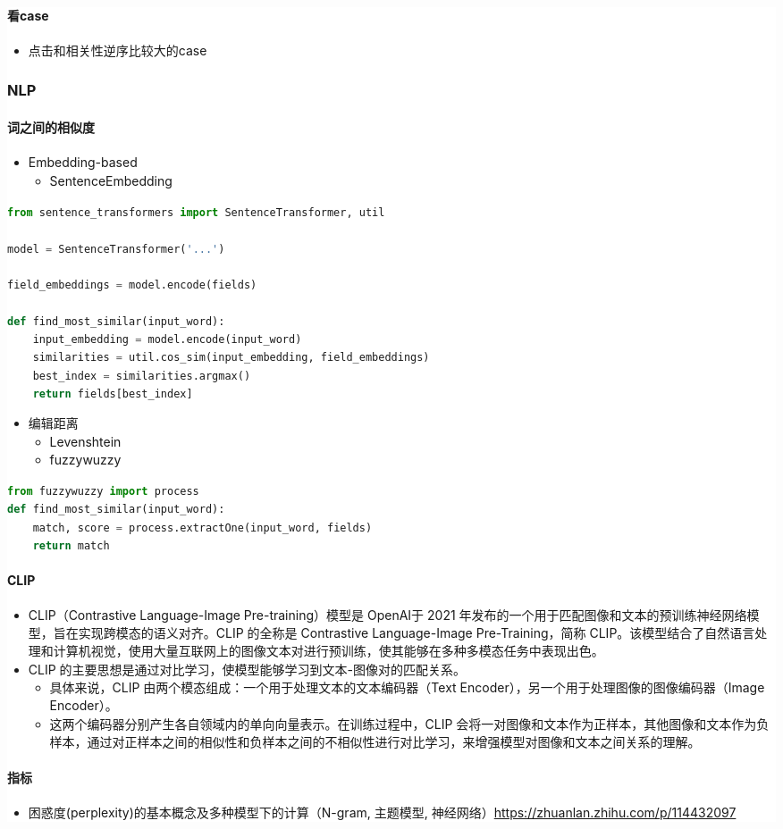 #### 看case

* 点击和相关性逆序比较大的case



### NLP

#### 词之间的相似度

* Embedding-based
  * SentenceEmbedding

```python
from sentence_transformers import SentenceTransformer, util

model = SentenceTransformer('...')

field_embeddings = model.encode(fields)

def find_most_similar(input_word):
    input_embedding = model.encode(input_word)
    similarities = util.cos_sim(input_embedding, field_embeddings)
    best_index = similarities.argmax()
    return fields[best_index]
```



* 编辑距离
  * Levenshtein
  * fuzzywuzzy

```python
from fuzzywuzzy import process
def find_most_similar(input_word):
    match, score = process.extractOne(input_word, fields)
    return match
```







#### CLIP

* CLIP（Contrastive Language-Image Pre-training）模型是 OpenAI于 2021 年发布的一个用于匹配图像和文本的预训练神经网络模型，旨在实现跨模态的语义对齐。CLIP 的全称是 Contrastive Language-Image Pre-Training，简称 CLIP。该模型结合了自然语言处理和计算机视觉，使用大量互联网上的图像文本对进行预训练，使其能够在多种多模态任务中表现出色。
* CLIP 的主要思想是通过对比学习，使模型能够学习到文本-图像对的匹配关系。
  * 具体来说，CLIP 由两个模态组成：一个用于处理文本的文本编码器（Text Encoder），另一个用于处理图像的图像编码器（Image Encoder）。
  * 这两个编码器分别产生各自领域内的单向向量表示。在训练过程中，CLIP 会将一对图像和文本作为正样本，其他图像和文本作为负样本，通过对正样本之间的相似性和负样本之间的不相似性进行对比学习，来增强模型对图像和文本之间关系的理解。

#### 指标

* 困惑度(perplexity)的基本概念及多种模型下的计算（N-gram, 主题模型, 神经网络）https://zhuanlan.zhihu.com/p/114432097
